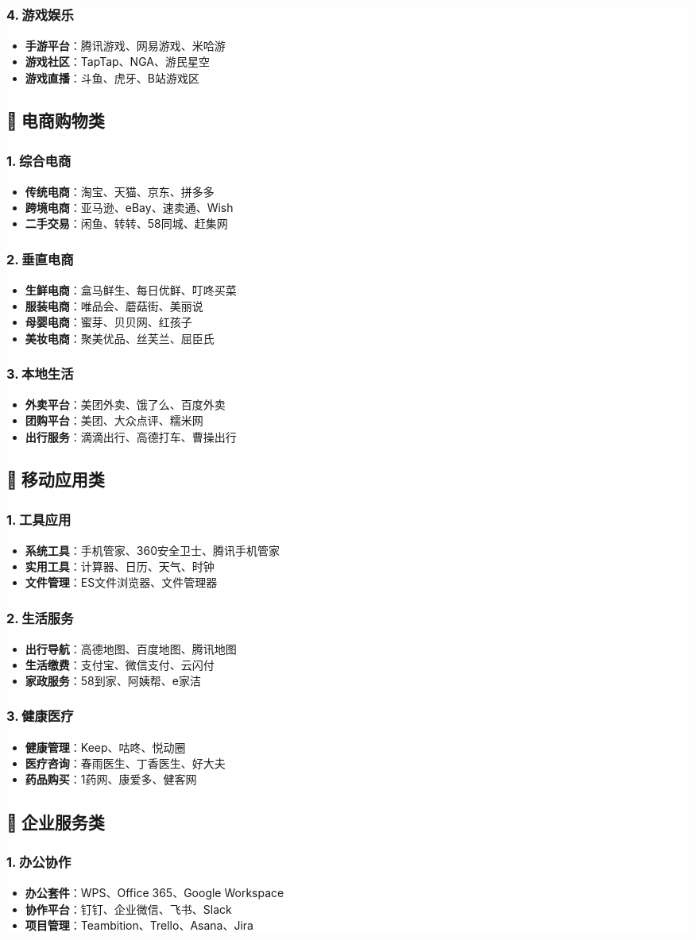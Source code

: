 ### **4. 游戏娱乐**
- **手游平台**：腾讯游戏、网易游戏、米哈游
- **游戏社区**：TapTap、NGA、游民星空
- **游戏直播**：斗鱼、虎牙、B站游戏区

## 🛒 电商购物类

### **1. 综合电商**
- **传统电商**：淘宝、天猫、京东、拼多多
- **跨境电商**：亚马逊、eBay、速卖通、Wish
- **二手交易**：闲鱼、转转、58同城、赶集网

### **2. 垂直电商**
- **生鲜电商**：盒马鲜生、每日优鲜、叮咚买菜
- **服装电商**：唯品会、蘑菇街、美丽说
- **母婴电商**：蜜芽、贝贝网、红孩子
- **美妆电商**：聚美优品、丝芙兰、屈臣氏

### **3. 本地生活**
- **外卖平台**：美团外卖、饿了么、百度外卖
- **团购平台**：美团、大众点评、糯米网
- **出行服务**：滴滴出行、高德打车、曹操出行

## 📱 移动应用类

### **1. 工具应用**
- **系统工具**：手机管家、360安全卫士、腾讯手机管家
- **实用工具**：计算器、日历、天气、时钟
- **文件管理**：ES文件浏览器、文件管理器

### **2. 生活服务**
- **出行导航**：高德地图、百度地图、腾讯地图
- **生活缴费**：支付宝、微信支付、云闪付
- **家政服务**：58到家、阿姨帮、e家洁

### **3. 健康医疗**
- **健康管理**：Keep、咕咚、悦动圈
- **医疗咨询**：春雨医生、丁香医生、好大夫
- **药品购买**：1药网、康爱多、健客网

## 🏢 企业服务类

### **1. 办公协作**
- **办公套件**：WPS、Office 365、Google Workspace
- **协作平台**：钉钉、企业微信、飞书、Slack
- **项目管理**：Teambition、Trello、Asana、Jira
